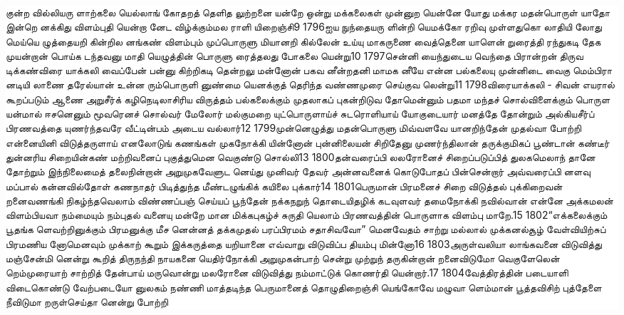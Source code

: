 குன்ற வில்லியரு ளாற்கலை யெல்லாங்
கோதறத் தெளித லுற்றனை யன்றே
ஒன்று மக்கலைகள் முன்னுற யென்னே
யோது மக்கர மதன்பொருள் யாதோ
இன்றெ னக்கிது விளம்புதி யென்றா
னேட விழ்க்கும்மல ராளி யிறைஞ்சி9 1796ஐய நுந்தையரு ளின்றி யெமக்கோ ரறிவு
முள்ளதுகொ லாதியி லோது
மெய்யெ ழுத்தையறி கின்றில னங்கண்
விளம்பும் முப்பொருளு மியானறி கில்லேன்
உய்யு மாகருணை வைத்தெனை யாளென்
றுரைத்தி ரந்துகடி தேக முயன்றான்
பொய்க டந்தவனு மாதி யெழுத்தின் பொருளு
ரைத்தலது போகலை யென்று10 1797சென்னி யைந்துடைய வெந்தை பிரான்றன்
திருவ டிக்கண்விரை யாக்கலி வைப்பேன்
பன்னு கிற்றிகடி தென்றலு மன்னோன்
பகவ னீன்றதனி மாமக னீயே
என்ன பல்கலையு முன்னிடை வைகு
மெம்பிரா னடியி லாணை தரேல்யான்
உன்ன ரும்பொருளி னுண்மை யெனக்குத் தெரிந்த
வண்ணமுரை செய்குவ லென்று11 1798விரையாக்கலி - சிவன் எயரால் கூறப்படும் ஆணை
அறுசீர்க் கழிநெடிலாசிரிய விருத்தம்
பல்கலைக்கும் முதலாகப் புகன்றிடுவ
தோமென்னும் பதமா மந்தச்
சொல்விளைக்கும் பொருள யன்மால்
ஈசனெனும் மூவரெனச் சொல்வர் மேலோர்
மல்குமறை யுட்பொருளாய்ச் சுடரொளியாய்
யோகுடையார் மனத்தே தோன்றும்
அல்கியசீர்ப் பிரணவத்தை யுணர்ந்தவரே
வீட்டின்பம் அடைய வல்லார்12 1799முன்னெழுத்து மதன்பொருளு மிவ்வளவே
யானறிந்தேன் முதல்வா போற்றி
என்னையினி விடுத்தருளாய் எனலோடுங்
கணங்கள் முகநோக்கி யின்னோன்
புன்னிலையன் சிறிதேனு முணர்ந்திலான்
தருக்குமிகப் பூண்டான் கண்டீர்
துன்னரிய சிறையின்கண் மற்றிவனைப்
புகுத்துமென வெகுண்டு சொல்லி13 1800தன்வரைப்பி லலரோனைச் சிறைப்படுப்பித்
துலகமெலாந் தானே தோற்றும்
இந்நிலைமைத் தலைநின்றான் அறுமுகவேளுட
னெய்து முனிவர் தேவர்
அன்னவனைக் கொடுபோதப் பின்சென்றார்
அவ்வரைப்பி னளவு மப்பால்
கன்னவில்தோள் கணநாதர் பிடித்துந்த
மீண்டழுங்கிக் கயிலை புக்கார்14 1801பெருமான் பிரமனைச் சிறை விடுத்தல்
புக்கிறைவன் றனைவணங்கி நிகழ்ந்தவெலாம்
விண்ணப்பஞ் செய்யப் பூந்தேன்
நக்கநறுந் தொடையிதழிக் கடவுளவர்
தமைநோக்கி நவில்வான் என்னே
அக்கமலன் விளம்பியவா நம்மையும்
நம்புதல் வனையு மன்றே மான
மிக்கபுகழ்ச் சுருதி யெலாம் பிரணவத்தின்
பொருளாக விளம்பு மாறே.15 1802“எக்கலைக்கும் பூதங்க ளெவற்றினுக்கும்
பிரமனுக்கு மீச னென்னத்
தக்கமுதல் பரப்பிரமம் சதாசிவவோ”
மெனவேதம் சாற்று மல்லால்
முக்கனல்சூழ் வேள்வியிற்சுப் பிரமணிய
னோமெனவும் முக்காற் கூறும்
இக்கருத்தை யறியானை எவ்வாறு
விடுவிப்ப தியம்பு மின்னோ16 1803அருள்வலியா லாங்கவனை விடுவித்து மஞ்சேன்மி னென்று கூறித்
திருநந்தி நாயகனை யெதிர்நோக்கி அறுமுகன்பாற் சென்று முற்றுந்
தருகின்றான் றனைவிடுமோ வெகுளேலென் றெம்முரையாற் சாற்றித் தேன்பாய்
மருவொன்று மலரோனை விடுவித்து நம்மாட்டுக் கொணர்தி யென்றார்.17 1804வேத்திரத்தின் படையாளி விடைகொண்டு வேற்படையோ னுலகம் நண்ணி
மாத்தடிந்த பெருமானைத் தொழுதிறைஞ்சி யெங்கோவே மழுவா ளெம்மான்
பூத்தவிசிற் புத்தேளை நீவிடுமா றருள்செய்தா னென்று போற்றி